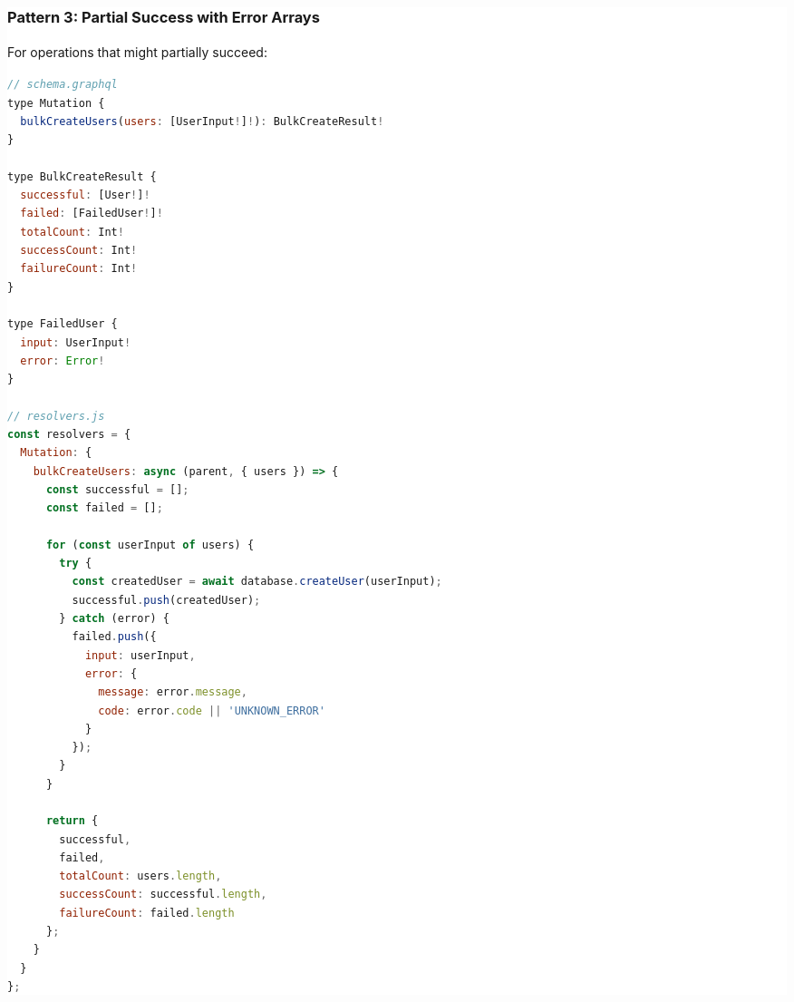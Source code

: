 ### Pattern 3: Partial Success with Error Arrays

For operations that might partially succeed:

```javascript
// schema.graphql
type Mutation {
  bulkCreateUsers(users: [UserInput!]!): BulkCreateResult!
}

type BulkCreateResult {
  successful: [User!]!
  failed: [FailedUser!]!
  totalCount: Int!
  successCount: Int!
  failureCount: Int!
}

type FailedUser {
  input: UserInput!
  error: Error!
}

// resolvers.js
const resolvers = {
  Mutation: {
    bulkCreateUsers: async (parent, { users }) => {
      const successful = [];
      const failed = [];
    
      for (const userInput of users) {
        try {
          const createdUser = await database.createUser(userInput);
          successful.push(createdUser);
        } catch (error) {
          failed.push({
            input: userInput,
            error: {
              message: error.message,
              code: error.code || 'UNKNOWN_ERROR'
            }
          });
        }
      }
    
      return {
        successful,
        failed,
        totalCount: users.length,
        successCount: successful.length,
        failureCount: failed.length
      };
    }
  }
};
```
